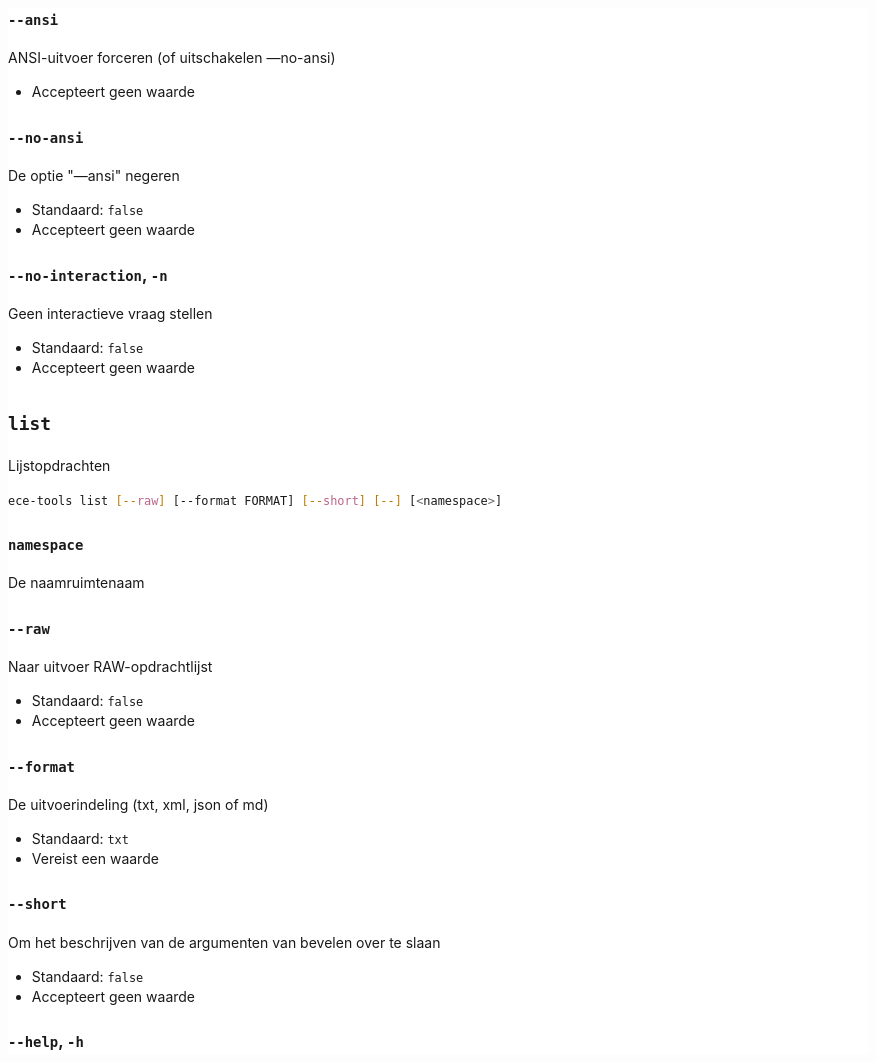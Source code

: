 ### `--ansi`

ANSI-uitvoer forceren (of uitschakelen —no-ansi)

- Accepteert geen waarde

### `--no-ansi`

De optie &quot;—ansi&quot; negeren

- Standaard: `false`
- Accepteert geen waarde

### `--no-interaction`, `-n`

Geen interactieve vraag stellen

- Standaard: `false`
- Accepteert geen waarde


## `list`

Lijstopdrachten

```bash
ece-tools list [--raw] [--format FORMAT] [--short] [--] [<namespace>]
```


### `namespace`

De naamruimtenaam


### `--raw`

Naar uitvoer RAW-opdrachtlijst

- Standaard: `false`
- Accepteert geen waarde

### `--format`

De uitvoerindeling (txt, xml, json of md)

- Standaard: `txt`
- Vereist een waarde

### `--short`

Om het beschrijven van de argumenten van bevelen over te slaan

- Standaard: `false`
- Accepteert geen waarde

### `--help`, `-h`
